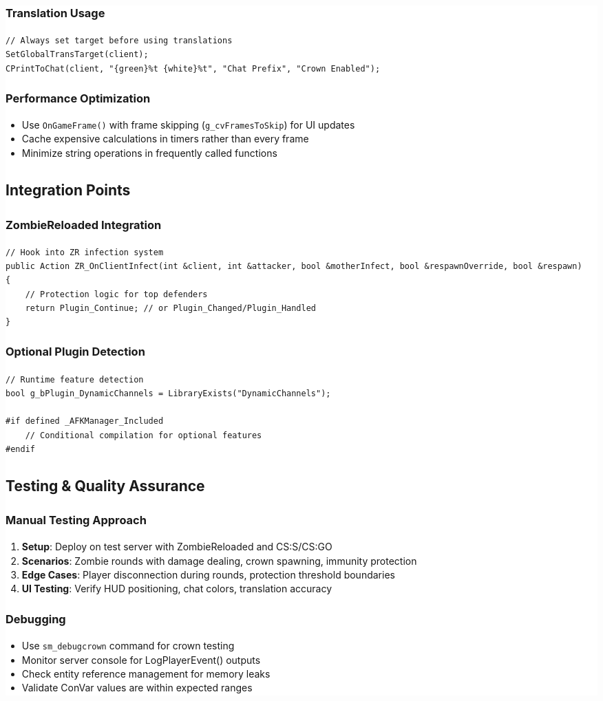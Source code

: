 ### Translation Usage
```sourcepawn
// Always set target before using translations
SetGlobalTransTarget(client);
CPrintToChat(client, "{green}%t {white}%t", "Chat Prefix", "Crown Enabled");
```

### Performance Optimization
- Use `OnGameFrame()` with frame skipping (`g_cvFramesToSkip`) for UI updates
- Cache expensive calculations in timers rather than every frame
- Minimize string operations in frequently called functions

## Integration Points

### ZombieReloaded Integration
```sourcepawn
// Hook into ZR infection system
public Action ZR_OnClientInfect(int &client, int &attacker, bool &motherInfect, bool &respawnOverride, bool &respawn)
{
    // Protection logic for top defenders
    return Plugin_Continue; // or Plugin_Changed/Plugin_Handled
}
```

### Optional Plugin Detection
```sourcepawn
// Runtime feature detection
bool g_bPlugin_DynamicChannels = LibraryExists("DynamicChannels");

#if defined _AFKManager_Included
    // Conditional compilation for optional features
#endif
```

## Testing & Quality Assurance

### Manual Testing Approach
1. **Setup**: Deploy on test server with ZombieReloaded and CS:S/CS:GO
2. **Scenarios**: Zombie rounds with damage dealing, crown spawning, immunity protection
3. **Edge Cases**: Player disconnection during rounds, protection threshold boundaries
4. **UI Testing**: Verify HUD positioning, chat colors, translation accuracy

### Debugging
- Use `sm_debugcrown` command for crown testing
- Monitor server console for LogPlayerEvent() outputs
- Check entity reference management for memory leaks
- Validate ConVar values are within expected ranges

